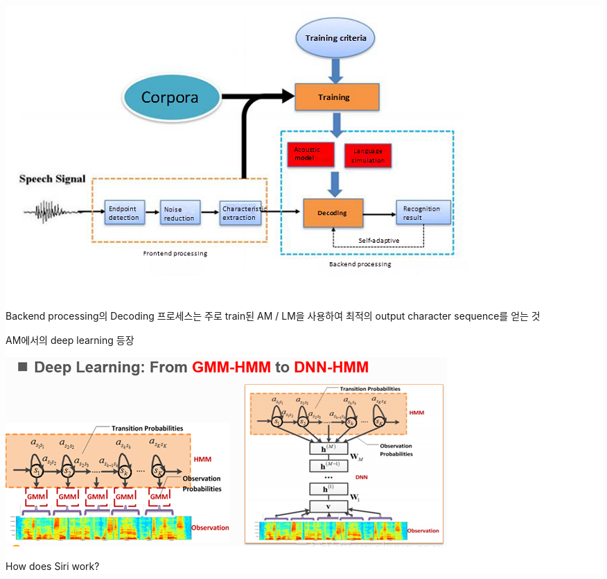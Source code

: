 ![](./images/asr_system_structure1.png)

Backend processing의 Decoding 프로세스는 주로 train된 AM / LM을 사용하여 최적의 output character sequence를 얻는 것

AM에서의 deep learning 등장

![](./images/asr_gmm-hmm-to-dnn-hmm.png)

How does Siri work?
